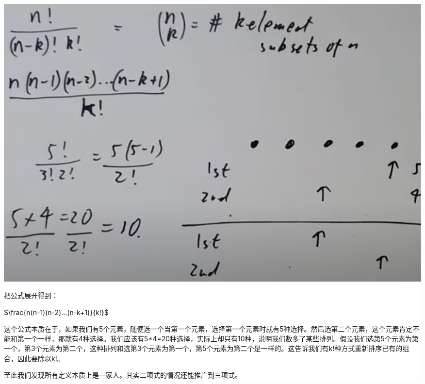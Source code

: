 ![n_c_k_formula](../images/n_c_k_formula.png)

把公式展开得到：

$\frac{n(n-1)(n-2)...(n-k+1)}{k!}$

这个公式本质在于，如果我们有5个元素，随便选一个当第一个元素，选择第一个元素时就有5种选择。然后选第二个元素，这个元素肯定不能和第一个一样，那就有4种选择。我们应该有5\*4=20种选择，实际上却只有10种，说明我们数多了某些排列。假设我们选第5个元素为第一个，第3个元素为第二个，这种排列和选第3个元素为第一个，第5个元素为第二个是一样的。这告诉我们有k!种方式重新排序已有的组合，因此要除以k!。

至此我们发现所有定义本质上是一家人。其实二项式的情况还能推广到三项式。
